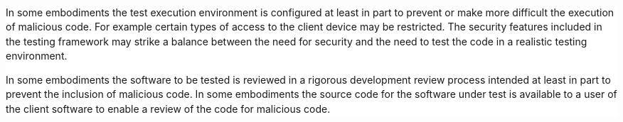 In some embodiments the test execution environment is configured at least in part to prevent or make more difficult the execution of malicious code. For example certain types of access to the client device may be restricted. The security features included in the testing framework may strike a balance between the need for security and the need to test the code in a realistic testing environment.

In some embodiments the software to be tested is reviewed in a rigorous development review process intended at least in part to prevent the inclusion of malicious code. In some embodiments the source code for the software under test is available to a user of the client software to enable a review of the code for malicious code.

